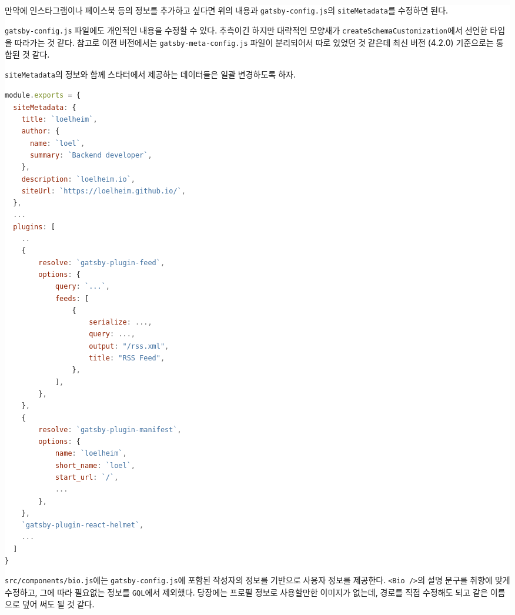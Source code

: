 만약에 인스타그램이나 페이스북 등의 정보를 추가하고 싶다면 위의 내용과 `gatsby-config.js`의 `siteMetadata`를 수정하면 된다.

`gatsby-config.js` 파일에도 개인적인 내용을 수정할 수 있다.
추측이긴 하지만 대략적인 모양새가 `createSchemaCustomization`에서 선언한 타입을 따라가는 것 같다.
참고로 이전 버전에서는 `gatsby-meta-config.js` 파일이 분리되어서 따로 있었던 것 같은데 최신 버전 (4.2.0) 기준으로는 통합된 것 같다.

`siteMetadata`의 정보와 함께 스타터에서 제공하는 데이터들은 일괄 변경하도록 하자.

```javascript
module.exports = {
  siteMetadata: {
    title: `loelheim`,
    author: {
      name: `loel`,
      summary: `Backend developer`,
    }, 
    description: `loelheim.io`,
    siteUrl: `https://loelheim.github.io/`,
  },
  ...
  plugins: [
    .. 
    {
        resolve: `gatsby-plugin-feed`,
        options: {
            query: `...`,
            feeds: [
                {
                    serialize: ...,
                    query: ...,
                    output: "/rss.xml",
                    title: "RSS Feed",
                },
            ],
        },
    },
    {
        resolve: `gatsby-plugin-manifest`,
        options: {
            name: `loelheim`,
            short_name: `loel`,
            start_url: `/`,
            ...
        },
    },
    `gatsby-plugin-react-helmet`,
    ...
  ]
}
```

`src/components/bio.js`에는 `gatsby-config.js`에 포함된 작성자의 정보를 기반으로 사용자 정보를 제공한다.
`<Bio />`의 설명 문구를 취향에 맞게 수정하고, 그에 따라 필요없는 정보를 `GQL`에서 제외했다.
당장에는 프로필 정보로 사용할만한 이미지가 없는데, 경로를 직접 수정해도 되고 같은 이름으로 덮어 써도 될 것 같다.
